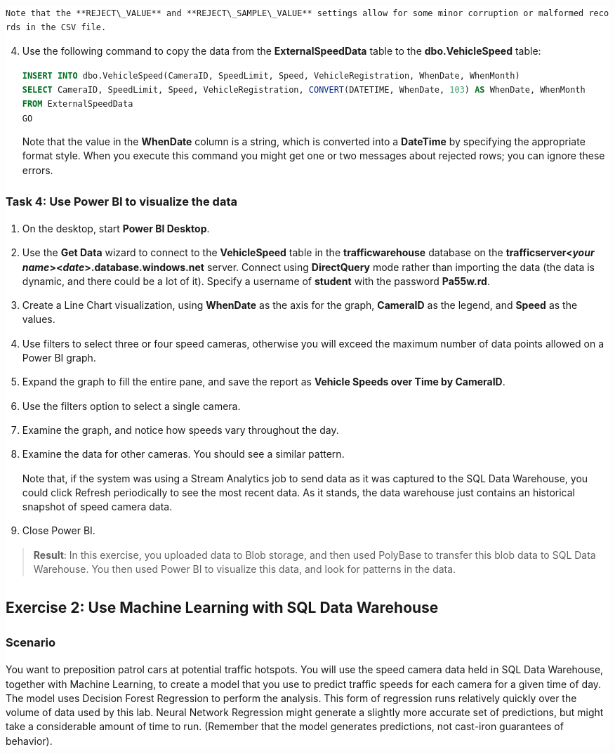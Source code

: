     Note that the **REJECT\_VALUE** and **REJECT\_SAMPLE\_VALUE** settings allow for some minor corruption or malformed records in the CSV file.

4. Use the following command to copy the data from the **ExternalSpeedData** table to the **dbo.VehicleSpeed** table:

    ```SQL
    INSERT INTO dbo.VehicleSpeed(CameraID, SpeedLimit, Speed, VehicleRegistration, WhenDate, WhenMonth)
    SELECT CameraID, SpeedLimit, Speed, VehicleRegistration, CONVERT(DATETIME, WhenDate, 103) AS WhenDate, WhenMonth
    FROM ExternalSpeedData
    GO
    ```

    Note that the value in the **WhenDate** column is a string, which is converted into a **DateTime** by specifying the appropriate format style. When you execute this command you might get one or two messages about rejected rows; you can ignore these errors.

### Task 4: Use Power BI to visualize the data

1. On the desktop, start **Power BI Desktop**.
2. Use the **Get Data** wizard to connect to the **VehicleSpeed** table in the **trafficwarehouse** database on the **trafficserver&lt;_your name_&gt;&lt;_date_&gt;.database.windows.net** server. Connect using **DirectQuery** mode rather than importing the data (the data is dynamic, and there could be a lot of it). Specify a username of **student** with the password **Pa55w.rd**.
3. Create a Line Chart visualization, using **WhenDate** as the axis for the graph, **CameraID** as the legend, and **Speed** as the values.
4. Use filters to select three or four speed cameras, otherwise you will exceed the maximum number of data points allowed on a Power BI graph.
5. Expand the graph to fill the entire pane, and save the report as **Vehicle Speeds over Time by CameraID**.
6. Use the filters option to select a single camera.
7. Examine the graph, and notice how speeds vary throughout the day.
8. Examine the data for other cameras. You should see a similar pattern.

   Note that, if the system was using a Stream Analytics job to send data as it was captured to the SQL Data Warehouse, you could click Refresh periodically to see the most recent data. As it stands, the data warehouse just contains an historical snapshot of speed camera data.

9. Close Power BI.

> **Result**: In this exercise, you uploaded data to Blob storage, and then used PolyBase to transfer this blob data to SQL Data Warehouse. You then used Power BI to visualize this data, and look for patterns in the data.

## Exercise 2: Use Machine Learning with SQL Data Warehouse

### Scenario

You want to preposition patrol cars at potential traffic hotspots. You will use the speed camera data held in SQL Data Warehouse, together with Machine Learning, to create a model that you use to predict traffic speeds for each camera for a given time of day. The model uses Decision Forest Regression to perform the analysis. This form of regression runs relatively quickly over the volume of data used by this lab. Neural Network Regression might generate a slightly more accurate set of predictions, but might take a considerable amount of time to run. (Remember that the model generates predictions, not cast-iron guarantees of behavior).

